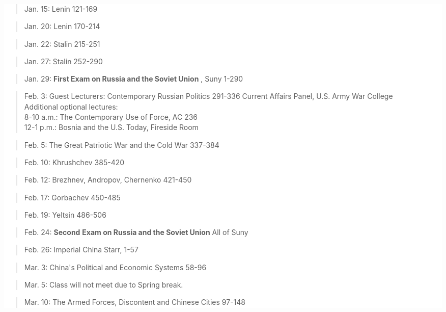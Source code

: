 > Jan. 15: Lenin 121-169

>

> Jan. 20: Lenin 170-214

>

> Jan. 22: Stalin 215-251

>

> Jan. 27: Stalin 252-290

>

> Jan. 29: **First Exam on Russia and the Soviet Union** , Suny 1-290

>

> Feb. 3: Guest Lecturers: Contemporary Russian Politics 291-336 Current
Affairs Panel, U.S. Army War College  
>  Additional optional lectures:  
>  8-10 a.m.: The Contemporary Use of Force, AC 236  
>  12-1 p.m.: Bosnia and the U.S. Today, Fireside Room

>

> Feb. 5: The Great Patriotic War and the Cold War 337-384

>

> Feb. 10: Khrushchev 385-420

>

> Feb. 12: Brezhnev, Andropov, Chernenko 421-450

>

> Feb. 17: Gorbachev 450-485

>

> Feb. 19: Yeltsin 486-506

>

> Feb. 24: **Second** **Exam on Russia and the Soviet Union** All of Suny

>

> Feb. 26: Imperial China Starr, 1-57

>

> Mar. 3: China's Political and Economic Systems 58-96

>

> Mar. 5: Class will not meet due to Spring break.

>

> Mar. 10: The Armed Forces, Discontent and Chinese Cities 97-148
